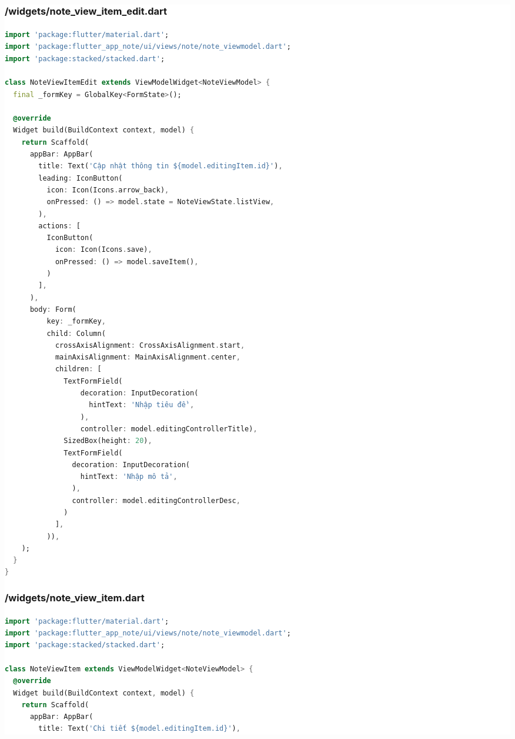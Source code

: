 ```dart
```
### /widgets/note_view_item_edit.dart
```dart
import 'package:flutter/material.dart';
import 'package:flutter_app_note/ui/views/note/note_viewmodel.dart';
import 'package:stacked/stacked.dart';

class NoteViewItemEdit extends ViewModelWidget<NoteViewModel> {
  final _formKey = GlobalKey<FormState>();

  @override
  Widget build(BuildContext context, model) {
    return Scaffold(
      appBar: AppBar(
        title: Text('Cập nhật thông tin ${model.editingItem.id}'),
        leading: IconButton(
          icon: Icon(Icons.arrow_back),
          onPressed: () => model.state = NoteViewState.listView,
        ),
        actions: [
          IconButton(
            icon: Icon(Icons.save),
            onPressed: () => model.saveItem(),
          )
        ],
      ),
      body: Form(
          key: _formKey,
          child: Column(
            crossAxisAlignment: CrossAxisAlignment.start,
            mainAxisAlignment: MainAxisAlignment.center,
            children: [
              TextFormField(
                  decoration: InputDecoration(
                    hintText: 'Nhập tiêu đề',
                  ),
                  controller: model.editingControllerTitle),
              SizedBox(height: 20),
              TextFormField(
                decoration: InputDecoration(
                  hintText: 'Nhập mô tả',
                ),
                controller: model.editingControllerDesc,
              )
            ],
          )),
    );
  }
}
```
### /widgets/note_view_item.dart
```dart
import 'package:flutter/material.dart';
import 'package:flutter_app_note/ui/views/note/note_viewmodel.dart';
import 'package:stacked/stacked.dart';

class NoteViewItem extends ViewModelWidget<NoteViewModel> {
  @override
  Widget build(BuildContext context, model) {
    return Scaffold(
      appBar: AppBar(
        title: Text('Chi tiết ${model.editingItem.id}'),
```